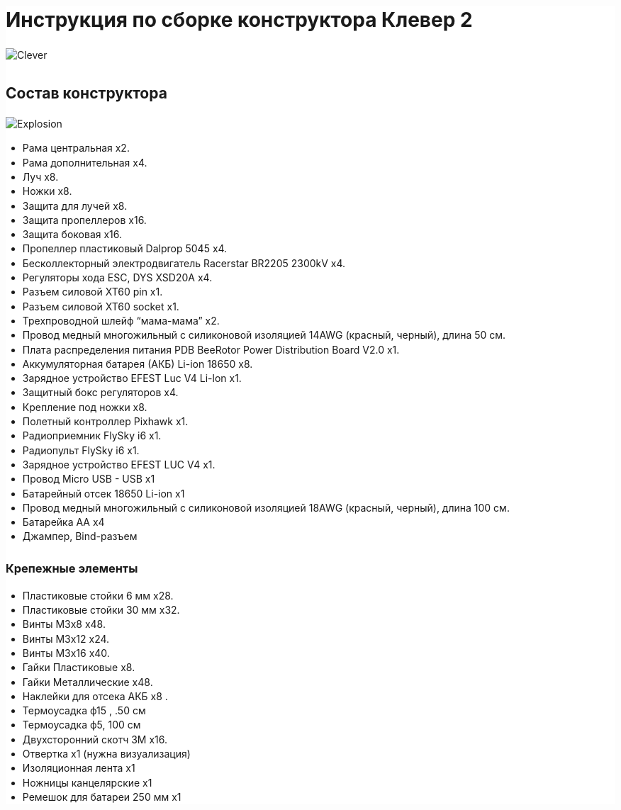 Инструкция по сборке конструктора Клевер 2
============================================

![Clever](../assets/clever2.jpg)

## Состав конструктора

![Explosion](../assets/explosion.jpg)

* Рама центральная x2.
* Рама дополнительная х4.
* Луч x8.
* Ножки x8.
* Защита для лучей x8.
* Защита пропеллеров x16.
* Защита боковая x16.
* Пропеллер пластиковый Dalprop 5045 x4.
* Бесколлекторный электродвигатель Racerstar BR2205 2300kV x4.
* Регуляторы хода ESC, DYS XSD20А x4.
* Разъем силовой XT60 pin x1.
* Разъем силовой XT60 socket x1.
* Трехпроводной шлейф “мама-мама” x2.
* Провод медный многожильный с силиконовой изоляцией 14AWG (красный, черный), длина 50 см.
* Плата распределения питания PDB BeeRotor Power Distribution Board V2.0 x1.
* Аккумуляторная батарея (АКБ) Li-ion 18650 x8.
* Зарядное устройство EFEST Luc V4 Li-lon x1.
* Защитный бокс регуляторов x4.
* Крепление под ножки x8.
* Полетный контроллер Pixhawk x1.
* Радиоприемник FlySky i6 x1.
* Радиопульт FlySky i6 x1.
* Зарядное устройство EFEST LUC V4 x1.
* Провод Micro USB - USB x1
* Батарейный отсек 18650 Li-ion x1
* Провод медный многожильный с силиконовой изоляцией 18AWG (красный, черный), длина  100 см.
* Батарейка АА х4
* Джампер, Bind-разъем

### Крепежные элементы

* Пластиковые стойки 6 мм x28.
* Пластиковые стойки 30 мм x32.
* Винты М3x8 x48.
* Винты М3x12 x24.
* Винты М3x16 x40.
* Гайки Пластиковые x8.
* Гайки Металлические x48.
* Наклейки для отсека АКБ х8 .
* Термоусадка ф15 , .50 см
* Термоусадка ф5, 100 см
* Двухсторонний скотч 3M x16.
* Отвертка x1 (нужна визуализация)
* Изоляционная лента х1
* Ножницы канцелярские х1
* Ремешок для батареи 250 мм х1
